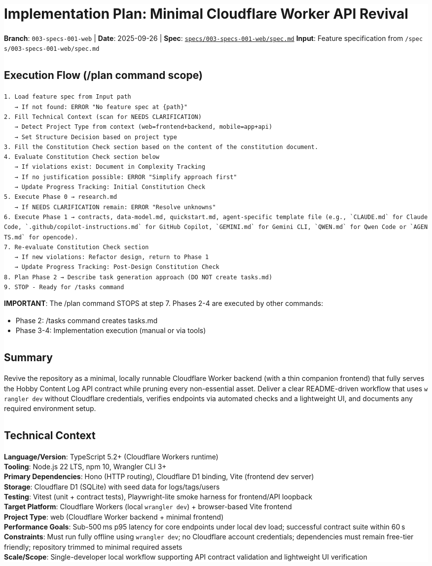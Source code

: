 
# Implementation Plan: Minimal Cloudflare Worker API Revival

**Branch**: `003-specs-001-web` | **Date**: 2025-09-26 | **Spec**: [`specs/003-specs-001-web/spec.md`](spec.md)
**Input**: Feature specification from `/specs/003-specs-001-web/spec.md`

## Execution Flow (/plan command scope)
```
1. Load feature spec from Input path
   → If not found: ERROR "No feature spec at {path}"
2. Fill Technical Context (scan for NEEDS CLARIFICATION)
   → Detect Project Type from context (web=frontend+backend, mobile=app+api)
   → Set Structure Decision based on project type
3. Fill the Constitution Check section based on the content of the constitution document.
4. Evaluate Constitution Check section below
   → If violations exist: Document in Complexity Tracking
   → If no justification possible: ERROR "Simplify approach first"
   → Update Progress Tracking: Initial Constitution Check
5. Execute Phase 0 → research.md
   → If NEEDS CLARIFICATION remain: ERROR "Resolve unknowns"
6. Execute Phase 1 → contracts, data-model.md, quickstart.md, agent-specific template file (e.g., `CLAUDE.md` for Claude Code, `.github/copilot-instructions.md` for GitHub Copilot, `GEMINI.md` for Gemini CLI, `QWEN.md` for Qwen Code or `AGENTS.md` for opencode).
7. Re-evaluate Constitution Check section
   → If new violations: Refactor design, return to Phase 1
   → Update Progress Tracking: Post-Design Constitution Check
8. Plan Phase 2 → Describe task generation approach (DO NOT create tasks.md)
9. STOP - Ready for /tasks command
```

**IMPORTANT**: The /plan command STOPS at step 7. Phases 2-4 are executed by other commands:
- Phase 2: /tasks command creates tasks.md
- Phase 3-4: Implementation execution (manual or via tools)

## Summary
Revive the repository as a minimal, locally runnable Cloudflare Worker backend (with a thin companion frontend) that fully serves the Hobby Content Log API contract while pruning every non-essential asset. Deliver a clear README-driven workflow that uses `wrangler dev` without Cloudflare credentials, verifies endpoints via automated checks and a lightweight UI, and documents any required environment setup.

## Technical Context
**Language/Version**: TypeScript 5.2+ (Cloudflare Workers runtime)  
**Tooling**: Node.js 22 LTS, npm 10, Wrangler CLI 3+  
**Primary Dependencies**: Hono (HTTP routing), Cloudflare D1 binding, Vite (frontend dev server)  
**Storage**: Cloudflare D1 (SQLite) with seed data for logs/tags/users  
**Testing**: Vitest (unit + contract tests), Playwright-lite smoke harness for frontend/API loopback  
**Target Platform**: Cloudflare Workers (local `wrangler dev`) + browser-based Vite frontend  
**Project Type**: web (Cloudflare Worker backend + minimal frontend)  
**Performance Goals**: Sub-500 ms p95 latency for core endpoints under local dev load; successful contract suite within 60 s  
**Constraints**: Must run fully offline using `wrangler dev`; no Cloudflare account credentials; dependencies must remain free-tier friendly; repository trimmed to minimal required assets  
**Scale/Scope**: Single-developer local workflow supporting API contract validation and lightweight UI verification
